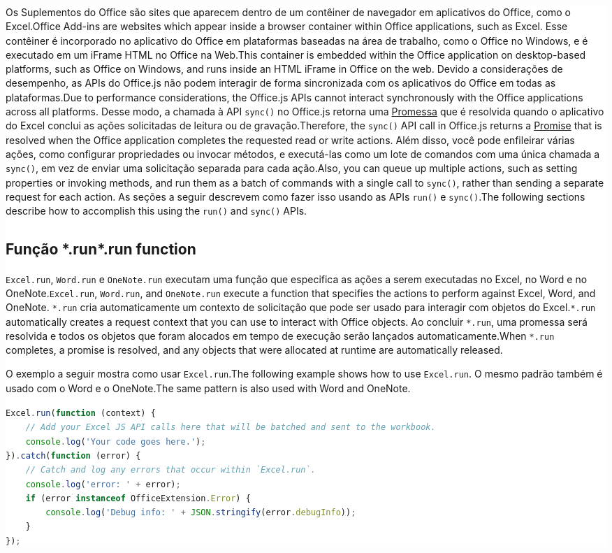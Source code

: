 <span data-ttu-id="a5a69-111">Os Suplementos do Office são sites que aparecem dentro de um contêiner de navegador em aplicativos do Office, como o Excel.</span><span class="sxs-lookup"><span data-stu-id="a5a69-111">Office Add-ins are websites which appear inside a browser container within Office applications, such as Excel.</span></span> <span data-ttu-id="a5a69-112">Esse contêiner é incorporado no aplicativo do Office em plataformas baseadas na área de trabalho, como o Office no Windows, e é executado em um iFrame HTML no Office na Web.</span><span class="sxs-lookup"><span data-stu-id="a5a69-112">This container is embedded within the Office application on desktop-based platforms, such as Office on Windows, and runs inside an HTML iFrame in Office on the web.</span></span> <span data-ttu-id="a5a69-113">Devido a considerações de desempenho, as APIs do Office.js não podem interagir de forma sincronizada com os aplicativos do Office em todas as plataformas.</span><span class="sxs-lookup"><span data-stu-id="a5a69-113">Due to performance considerations, the Office.js APIs cannot interact synchronously with the Office applications across all platforms.</span></span> <span data-ttu-id="a5a69-114">Desse modo, a chamada à API `sync()` no Office.js retorna uma [Promessa](https://developer.mozilla.org/docs/Web/JavaScript/Reference/Global_Objects/Promise) que é resolvida quando o aplicativo do Excel conclui as ações solicitadas de leitura ou de gravação.</span><span class="sxs-lookup"><span data-stu-id="a5a69-114">Therefore, the `sync()` API call in Office.js returns a [Promise](https://developer.mozilla.org/docs/Web/JavaScript/Reference/Global_Objects/Promise) that is resolved when the Office application completes the requested read or write actions.</span></span> <span data-ttu-id="a5a69-115">Além disso, você pode enfileirar várias ações, como configurar propriedades ou invocar métodos, e executá-las como um lote de comandos com uma única chamada a `sync()`, em vez de enviar uma solicitação separada para cada ação.</span><span class="sxs-lookup"><span data-stu-id="a5a69-115">Also, you can queue up multiple actions, such as setting properties or invoking methods, and run them as a batch of commands with a single call to `sync()`, rather than sending a separate request for each action.</span></span> <span data-ttu-id="a5a69-116">As seções a seguir descrevem como fazer isso usando as APIs `run()` e `sync()`.</span><span class="sxs-lookup"><span data-stu-id="a5a69-116">The following sections describe how to accomplish this using the `run()` and `sync()` APIs.</span></span>

## <a name="run-function"></a><span data-ttu-id="a5a69-117">Função \*.run</span><span class="sxs-lookup"><span data-stu-id="a5a69-117">\*.run function</span></span>

<span data-ttu-id="a5a69-118">`Excel.run`, `Word.run` e `OneNote.run` executam uma função que especifica as ações a serem executadas no Excel, no Word e no OneNote.</span><span class="sxs-lookup"><span data-stu-id="a5a69-118">`Excel.run`, `Word.run`, and `OneNote.run` execute a function that specifies the actions to perform against Excel, Word, and OneNote.</span></span> <span data-ttu-id="a5a69-119">`*.run` cria automaticamente um contexto de solicitação que pode ser usado para interagir com objetos do Excel.</span><span class="sxs-lookup"><span data-stu-id="a5a69-119">`*.run` automatically creates a request context that you can use to interact with Office objects.</span></span> <span data-ttu-id="a5a69-120">Ao concluir `*.run`, uma promessa será resolvida e todos os objetos que foram alocados em tempo de execução serão lançados automaticamente.</span><span class="sxs-lookup"><span data-stu-id="a5a69-120">When `*.run` completes, a promise is resolved, and any objects that were allocated at runtime are automatically released.</span></span>

<span data-ttu-id="a5a69-121">O exemplo a seguir mostra como usar `Excel.run`.</span><span class="sxs-lookup"><span data-stu-id="a5a69-121">The following example shows how to use `Excel.run`.</span></span> <span data-ttu-id="a5a69-122">O mesmo padrão também é usado com o Word e o OneNote.</span><span class="sxs-lookup"><span data-stu-id="a5a69-122">The same pattern is also used with Word and OneNote.</span></span>

```js
Excel.run(function (context) {
    // Add your Excel JS API calls here that will be batched and sent to the workbook.
    console.log('Your code goes here.');
}).catch(function (error) {
    // Catch and log any errors that occur within `Excel.run`.
    console.log('error: ' + error);
    if (error instanceof OfficeExtension.Error) {
        console.log('Debug info: ' + JSON.stringify(error.debugInfo));
    }
});
```

